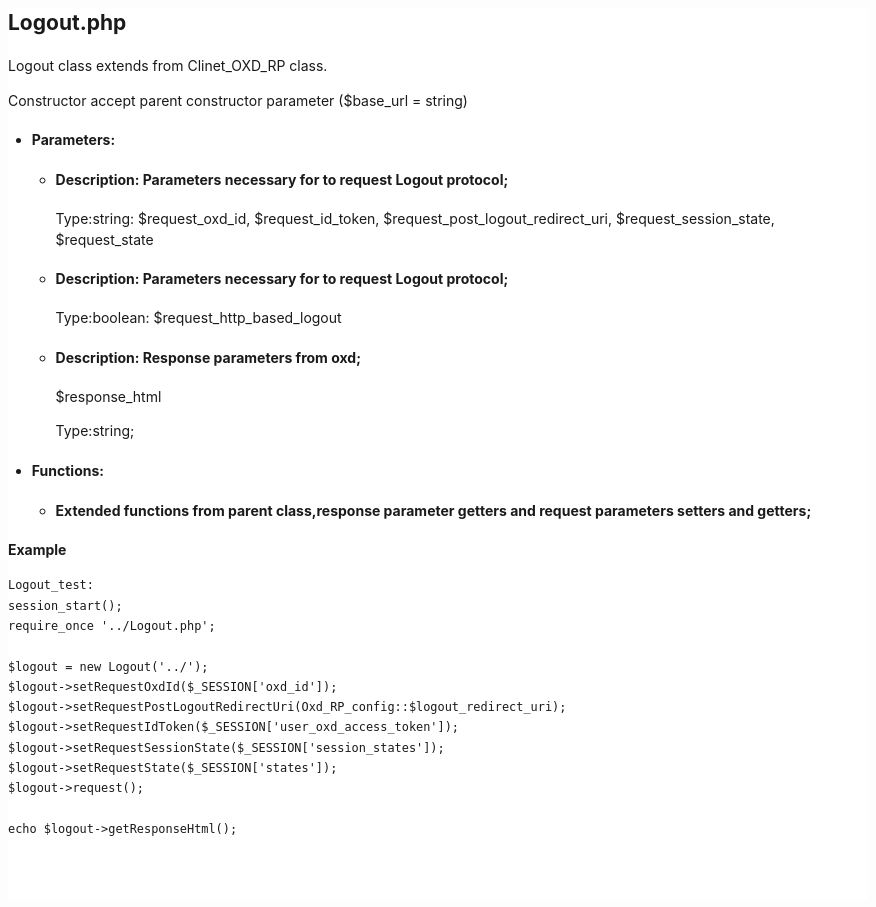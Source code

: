 ## Logout.php

Logout class extends from Clinet\_OXD\_RP class.

Constructor accept parent constructor parameter ($base\_url = string)

-   #### Parameters:

    -   #### Description: Parameters necessary for to request Logout protocol;

        Type:string: $request\_oxd\_id, $request\_id\_token,
        $request\_post\_logout\_redirect\_uri,
        $request\_session\_state, $request\_state

    -   #### Description: Parameters necessary for to request Logout protocol;

        Type:boolean: $request\_http\_based\_logout

    -   #### Description: Response parameters from oxd;

        $response\_html

        Type:string;

-   #### Functions:

    -   #### Extended functions from parent class,response parameter getters and request parameters setters and getters;

**Example**

``` {.code}
Logout_test:
session_start();
require_once '../Logout.php';

$logout = new Logout('../');
$logout->setRequestOxdId($_SESSION['oxd_id']);
$logout->setRequestPostLogoutRedirectUri(Oxd_RP_config::$logout_redirect_uri);
$logout->setRequestIdToken($_SESSION['user_oxd_access_token']);
$logout->setRequestSessionState($_SESSION['session_states']);
$logout->setRequestState($_SESSION['states']);
$logout->request();

echo $logout->getResponseHtml();


                        
```
